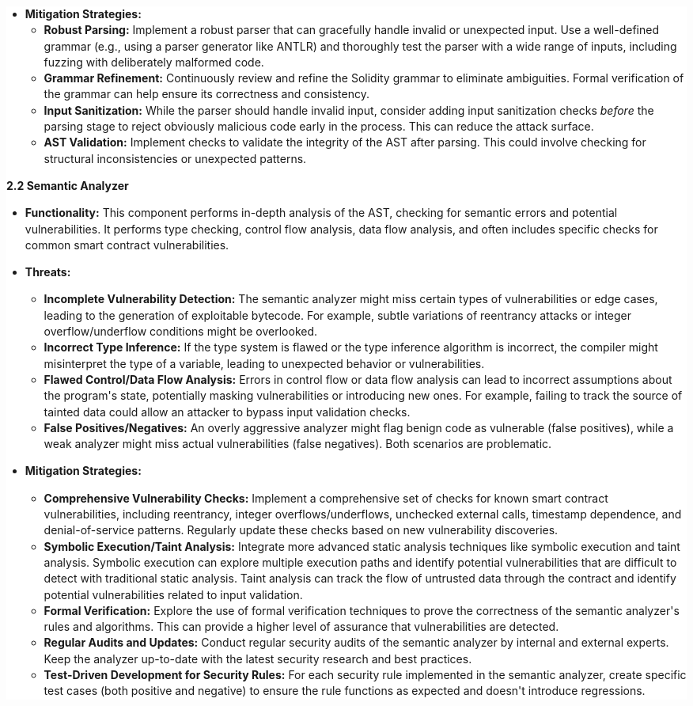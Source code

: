 *   **Mitigation Strategies:**
    *   **Robust Parsing:** Implement a robust parser that can gracefully handle invalid or unexpected input.  Use a well-defined grammar (e.g., using a parser generator like ANTLR) and thoroughly test the parser with a wide range of inputs, including fuzzing with deliberately malformed code.
    *   **Grammar Refinement:** Continuously review and refine the Solidity grammar to eliminate ambiguities.  Formal verification of the grammar can help ensure its correctness and consistency.
    *   **Input Sanitization:** While the parser should handle invalid input, consider adding input sanitization checks *before* the parsing stage to reject obviously malicious code early in the process. This can reduce the attack surface.
    *   **AST Validation:** Implement checks to validate the integrity of the AST after parsing. This could involve checking for structural inconsistencies or unexpected patterns.

**2.2 Semantic Analyzer**

*   **Functionality:** This component performs in-depth analysis of the AST, checking for semantic errors and potential vulnerabilities.  It performs type checking, control flow analysis, data flow analysis, and often includes specific checks for common smart contract vulnerabilities.

*   **Threats:**
    *   **Incomplete Vulnerability Detection:** The semantic analyzer might miss certain types of vulnerabilities or edge cases, leading to the generation of exploitable bytecode.  For example, subtle variations of reentrancy attacks or integer overflow/underflow conditions might be overlooked.
    *   **Incorrect Type Inference:** If the type system is flawed or the type inference algorithm is incorrect, the compiler might misinterpret the type of a variable, leading to unexpected behavior or vulnerabilities.
    *   **Flawed Control/Data Flow Analysis:**  Errors in control flow or data flow analysis can lead to incorrect assumptions about the program's state, potentially masking vulnerabilities or introducing new ones.  For example, failing to track the source of tainted data could allow an attacker to bypass input validation checks.
    *   **False Positives/Negatives:**  An overly aggressive analyzer might flag benign code as vulnerable (false positives), while a weak analyzer might miss actual vulnerabilities (false negatives).  Both scenarios are problematic.

*   **Mitigation Strategies:**
    *   **Comprehensive Vulnerability Checks:** Implement a comprehensive set of checks for known smart contract vulnerabilities, including reentrancy, integer overflows/underflows, unchecked external calls, timestamp dependence, and denial-of-service patterns.  Regularly update these checks based on new vulnerability discoveries.
    *   **Symbolic Execution/Taint Analysis:** Integrate more advanced static analysis techniques like symbolic execution and taint analysis. Symbolic execution can explore multiple execution paths and identify potential vulnerabilities that are difficult to detect with traditional static analysis. Taint analysis can track the flow of untrusted data through the contract and identify potential vulnerabilities related to input validation.
    *   **Formal Verification:** Explore the use of formal verification techniques to prove the correctness of the semantic analyzer's rules and algorithms. This can provide a higher level of assurance that vulnerabilities are detected.
    *   **Regular Audits and Updates:**  Conduct regular security audits of the semantic analyzer by internal and external experts.  Keep the analyzer up-to-date with the latest security research and best practices.
    * **Test-Driven Development for Security Rules:** For each security rule implemented in the semantic analyzer, create specific test cases (both positive and negative) to ensure the rule functions as expected and doesn't introduce regressions.
